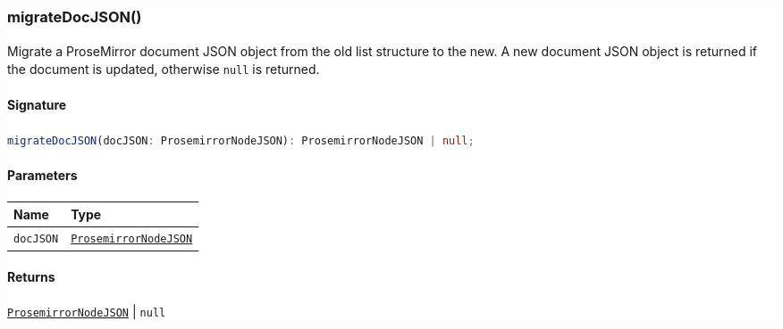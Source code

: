 
### migrateDocJSON()

Migrate a ProseMirror document JSON object from the old list structure to the
new. A new document JSON object is returned if the document is updated,
otherwise `null` is returned.

#### Signature

```ts
migrateDocJSON(docJSON: ProsemirrorNodeJSON): ProsemirrorNodeJSON | null;
```

#### Parameters

| Name | Type |
| :------ | :------ |
| `docJSON` | [`ProsemirrorNodeJSON`](prosemirror_flat_list.md#prosemirrornodejson) |

#### Returns

[`ProsemirrorNodeJSON`](prosemirror_flat_list.md#prosemirrornodejson) \| `null`
